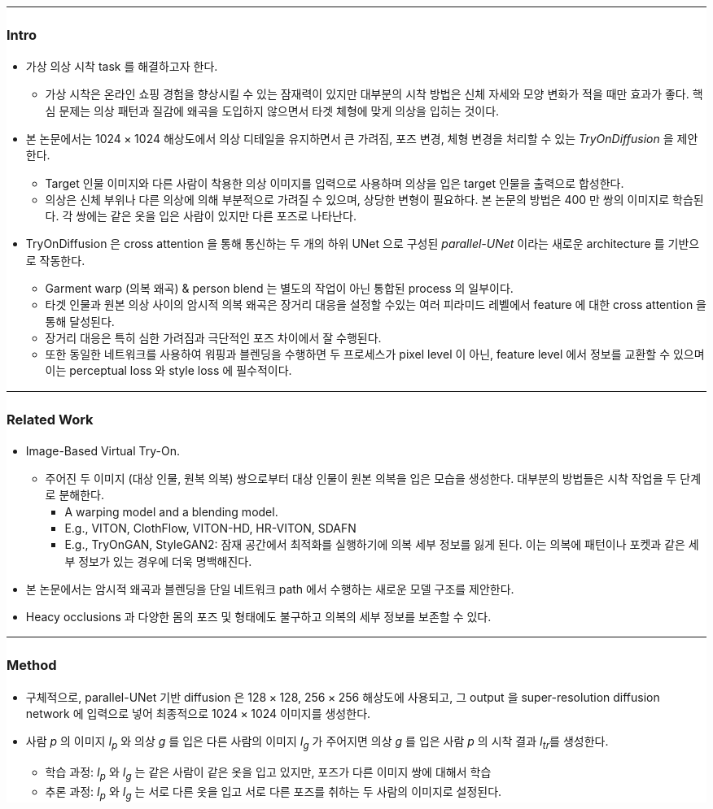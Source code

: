 ***

### <strong>Intro</strong>

- 가상 의상 시착 task 를 해결하고자 한다. 
  - 가상 시착은 온라인 쇼핑 경험을 향상시킬 수 있는 잠재력이 있지만 대부분의 시착 방법은 신체 자세와 모양 변화가 적을 때만 효과가 좋다. 핵심 문제는 의상 패턴과 질감에 왜곡을 도입하지 않으면서 타겟 체형에 맞게 의상을 입히는 것이다. 


- 본 논문에서는 $1024 \times 1024$ 해상도에서 의상 디테일을 유지하면서 큰 가려짐, 포즈 변경, 체형 변경을 처리할 수 있는 *TryOnDiffusion* 을 제안한다. 
  - Target 인물 이미지와 다른 사람이 착용한 의상 이미지를 입력으로 사용하며 의상을 입은 target 인물을 출력으로 합성한다. 
  - 의상은 신체 부위나 다른 의상에 의해 부분적으로 가려질 수 있으며, 상당한 변형이 필요하다. 본 논문의 방법은 $400$ 만 쌍의 이미지로 학습된다. 각 쌍에는 같은 옷을 입은 사람이 있지만 다른 포즈로 나타난다. 

- TryOnDiffusion 은 cross attention 을 통해 통신하는 두 개의 하위 UNet 으로 구성된 *parallel-UNet* 이라는 새로운 architecture 를 기반으로 작동한다. 
  - Garment warp (의복 왜곡) & person blend 는 별도의 작업이 아닌 통합된 process 의 일부이다. 
  - 타겟 인물과 원본 의상 사이의 암시적 의복 왜곡은 장거리 대응을 설정할 수있는 여러 피라미드 레벨에서 feature 에 대한 cross attention 을 통해 달성된다. 
  - 장거리 대응은 특히 심한 가려짐과 극단적인 포즈 차이에서 잘 수행된다. 
  - 또한 동일한 네트워크를 사용하여 워핑과 블렌딩을 수행하면 두 프로세스가 pixel level 이 아닌, feature level 에서 정보를 교환할 수 있으며 이는 perceptual loss 와 style loss 에 필수적이다. 

***

### <strong>Related Work</strong>

- Image-Based Virtual Try-On.   
  - 주어진 두 이미지 (대상 인물, 원복 의복) 쌍으로부터 대상 인물이 원본 의복을 입은 모습을 생성한다. 대부분의 방법들은 시착 작업을 두 단계로 분해한다. 
    - A warping model and a blending model.
    - E.g., VITON, ClothFlow, VITON-HD, HR-VITON, SDAFN
    - E.g., TryOnGAN, StyleGAN2: 잠재 공간에서 최적화를 실행하기에 의복 세부 정보를 잃게 된다. 이는 의복에 패턴이나 포켓과 같은 세부 정보가 있는 경우에 더욱 명백해진다. 

- 본 논문에서는 암시적 왜곡과 블렌딩을 단일 네트워크 path 에서 수행하는 새로운 모델 구조를 제안한다.
- Heacy occlusions 과 다양한 몸의 포즈 및 형태에도 불구하고 의복의 세부 정보를 보존할 수 있다. 


***

### <strong>Method</strong>

- 구체적으로, parallel-UNet 기반 diffusion 은 $128 \times 128$, $256 \times 256$ 해상도에 사용되고, 그 output 을 super-resolution diffusion network 에 입력으로 넣어 최종적으로 $1024 \times 1024$ 이미지를 생성한다. 

- 사람 $p$ 의 이미지 $I_p$ 와 의상 $g$ 를 입은 다른 사람의 이미지 $I_g$ 가 주어지면 의상 $g$ 를 입은 사람 $p$ 의 시착 결과 $I_{tr}$를 생성한다.
  - 학습 과정: $I_p$ 와 $I_g$ 는 같은 사람이 같은 옷을 입고 있지만, 포즈가 다른 이미지 쌍에 대해서 학습
  - 추론 과정:  $I_p$ 와 $I_g$ 는 서로 다른 옷을 입고 서로 다른 포즈를 취하는 두 사람의 이미지로 설정된다. 



<p align="center">